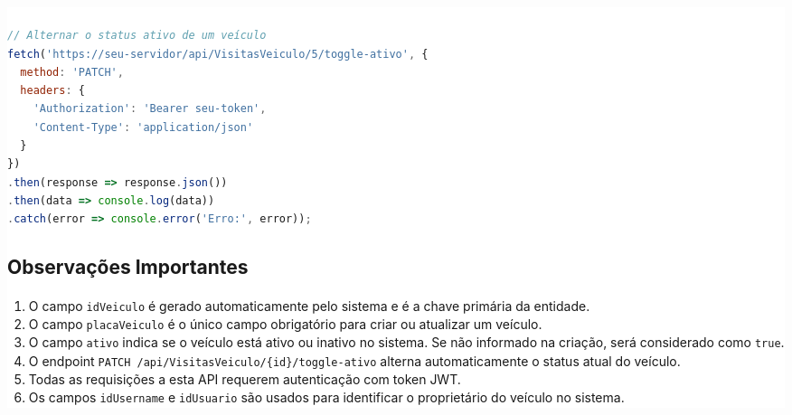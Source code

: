 ```javascript

// Alternar o status ativo de um veículo
fetch('https://seu-servidor/api/VisitasVeiculo/5/toggle-ativo', {
  method: 'PATCH',
  headers: {
    'Authorization': 'Bearer seu-token',
    'Content-Type': 'application/json'
  }
})
.then(response => response.json())
.then(data => console.log(data))
.catch(error => console.error('Erro:', error));
```

## Observações Importantes

1. O campo `idVeiculo` é gerado automaticamente pelo sistema e é a chave primária da entidade.
2. O campo `placaVeiculo` é o único campo obrigatório para criar ou atualizar um veículo.
3. O campo `ativo` indica se o veículo está ativo ou inativo no sistema. Se não informado na criação, será considerado como `true`.
4. O endpoint `PATCH /api/VisitasVeiculo/{id}/toggle-ativo` alterna automaticamente o status atual do veículo.
5. Todas as requisições a esta API requerem autenticação com token JWT.
6. Os campos `idUsername` e `idUsuario` são usados para identificar o proprietário do veículo no sistema.
